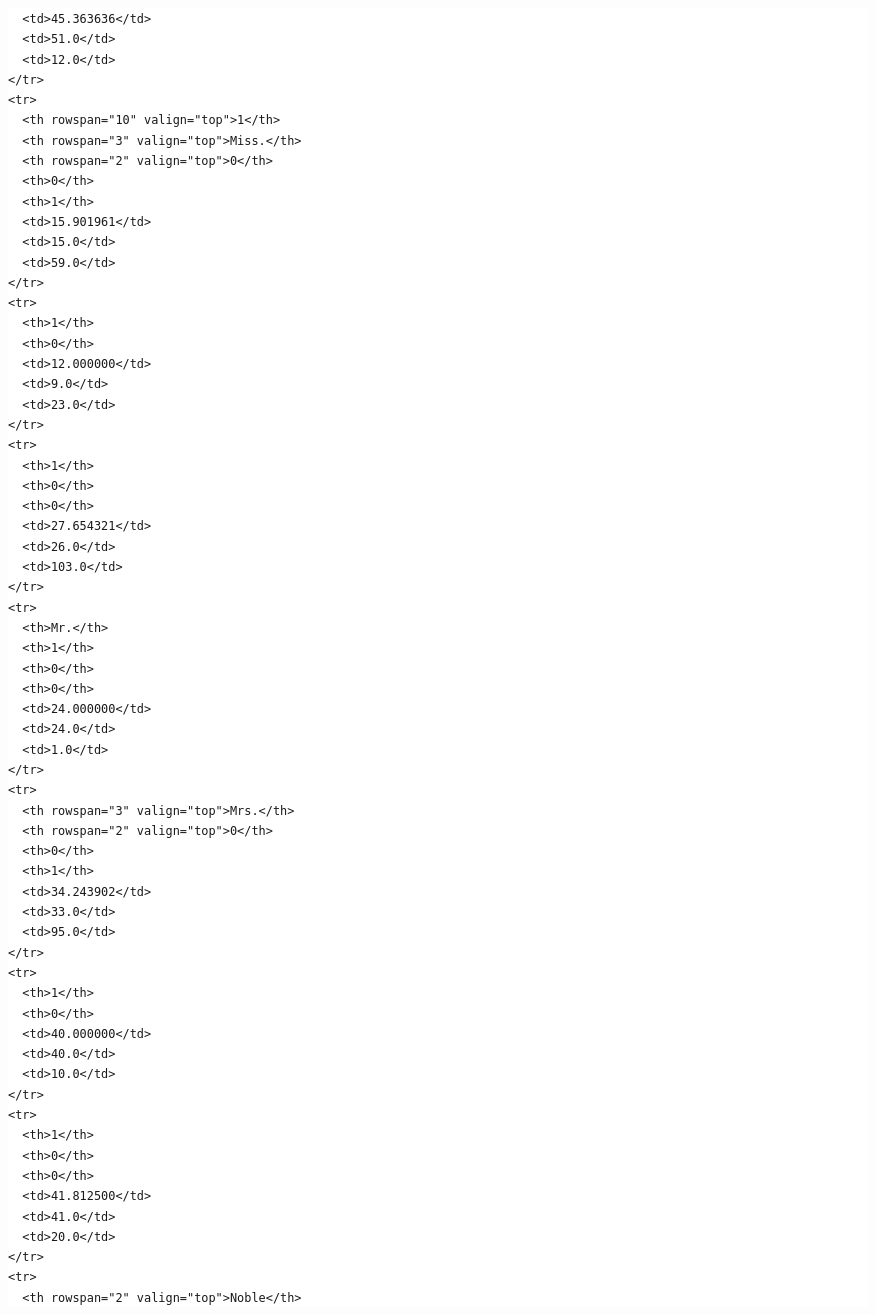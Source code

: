      <td>45.363636</td>
      <td>51.0</td>
      <td>12.0</td>
    </tr>
    <tr>
      <th rowspan="10" valign="top">1</th>
      <th rowspan="3" valign="top">Miss.</th>
      <th rowspan="2" valign="top">0</th>
      <th>0</th>
      <th>1</th>
      <td>15.901961</td>
      <td>15.0</td>
      <td>59.0</td>
    </tr>
    <tr>
      <th>1</th>
      <th>0</th>
      <td>12.000000</td>
      <td>9.0</td>
      <td>23.0</td>
    </tr>
    <tr>
      <th>1</th>
      <th>0</th>
      <th>0</th>
      <td>27.654321</td>
      <td>26.0</td>
      <td>103.0</td>
    </tr>
    <tr>
      <th>Mr.</th>
      <th>1</th>
      <th>0</th>
      <th>0</th>
      <td>24.000000</td>
      <td>24.0</td>
      <td>1.0</td>
    </tr>
    <tr>
      <th rowspan="3" valign="top">Mrs.</th>
      <th rowspan="2" valign="top">0</th>
      <th>0</th>
      <th>1</th>
      <td>34.243902</td>
      <td>33.0</td>
      <td>95.0</td>
    </tr>
    <tr>
      <th>1</th>
      <th>0</th>
      <td>40.000000</td>
      <td>40.0</td>
      <td>10.0</td>
    </tr>
    <tr>
      <th>1</th>
      <th>0</th>
      <th>0</th>
      <td>41.812500</td>
      <td>41.0</td>
      <td>20.0</td>
    </tr>
    <tr>
      <th rowspan="2" valign="top">Noble</th>